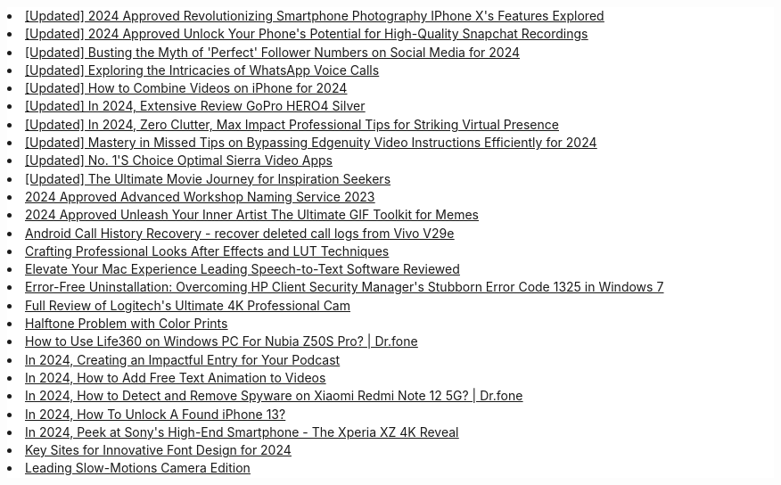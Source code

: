 <li><a href="https://fox-cloud.techidaily.com/updated-2024-approved-revolutionizing-smartphone-photography-iphone-xs-features-explored/"><u>[Updated] 2024 Approved  Revolutionizing Smartphone Photography  IPhone X's Features Explored</u></a></li>
<li><a href="https://snapchat-videos.techidaily.com/updated-2024-approved-unlock-your-phones-potential-for-high-quality-snapchat-recordings/"><u>[Updated] 2024 Approved  Unlock Your Phone's Potential for High-Quality Snapchat Recordings</u></a></li>
<li><a href="https://facebook-videos.techidaily.com/updated-busting-the-myth-of-perfect-follower-numbers-on-social-media-for-2024/"><u>[Updated] Busting the Myth of 'Perfect' Follower Numbers on Social Media for 2024</u></a></li>
<li><a href="https://fox-cloud.techidaily.com/updated-exploring-the-intricacies-of-whatsapp-voice-calls/"><u>[Updated] Exploring the Intricacies of WhatsApp Voice Calls</u></a></li>
<li><a href="https://fox-cloud.techidaily.com/updated-how-to-combine-videos-on-iphone-for-2024/"><u>[Updated] How to Combine Videos on iPhone for 2024</u></a></li>
<li><a href="https://fox-access.techidaily.com/updated-in-2024-extensive-review-gopro-hero4-silver/"><u>[Updated] In 2024, Extensive Review  GoPro HERO4 Silver</u></a></li>
<li><a href="https://desktop-recording.techidaily.com/updated-in-2024-zero-clutter-max-impact-professional-tips-for-striking-virtual-presence/"><u>[Updated] In 2024, Zero Clutter, Max Impact  Professional Tips for Striking Virtual Presence</u></a></li>
<li><a href="https://fox-cloud.techidaily.com/updated-mastery-in-missed-tips-on-bypassing-edgenuity-video-instructions-efficiently-for-2024/"><u>[Updated] Mastery in Missed  Tips on Bypassing Edgenuity Video Instructions Efficiently for 2024</u></a></li>
<li><a href="https://extra-skills.techidaily.com/updated-no-1s-choice-optimal-sierra-video-apps/"><u>[Updated] No. 1'S Choice  Optimal Sierra Video Apps</u></a></li>
<li><a href="https://fox-cloud.techidaily.com/updated-the-ultimate-movie-journey-for-inspiration-seekers/"><u>[Updated] The Ultimate Movie Journey for Inspiration Seekers</u></a></li>
<li><a href="https://fox-cloud.techidaily.com/2024-approved-advanced-workshop-naming-service-2023/"><u>2024 Approved  Advanced Workshop Naming Service 2023</u></a></li>
<li><a href="https://fox-cloud.techidaily.com/2024-approved-unleash-your-inner-artist-the-ultimate-gif-toolkit-for-memes/"><u>2024 Approved  Unleash Your Inner Artist  The Ultimate GIF Toolkit for Memes</u></a></li>
<li><a href="https://phone-solutions.techidaily.com/android-call-history-recovery-recover-deleted-call-logs-from-vivo-v29e-by-fonelab-android-recover-call-logs/"><u>Android Call History Recovery - recover deleted call logs from Vivo V29e</u></a></li>
<li><a href="https://extra-hints.techidaily.com/crafting-professional-looks-after-effects-and-lut-techniques/"><u>Crafting Professional Looks  After Effects and LUT Techniques</u></a></li>
<li><a href="https://fox-cloud.techidaily.com/elevate-your-mac-experience-leading-speech-to-text-software-reviewed/"><u>Elevate Your Mac Experience  Leading Speech-to-Text Software Reviewed</u></a></li>
<li><a href="https://program-issues.techidaily.com/error-free-uninstallation-overcoming-hp-client-security-managers-stubborn-error-code-1325-in-windows-7/"><u>Error-Free Uninstallation: Overcoming HP Client Security Manager's Stubborn Error Code 1325 in Windows 7</u></a></li>
<li><a href="https://screen-recording.techidaily.com/full-review-of-logitechs-ultimate-4k-professional-cam/"><u>Full Review of Logitech's Ultimate 4K Professional Cam</u></a></li>
<li><a href="https://printer-issues.techidaily.com/halftone-problem-with-color-prints/"><u>Halftone Problem with Color Prints</u></a></li>
<li><a href="https://fix-guide.techidaily.com/how-to-use-life360-on-windows-pc-for-nubia-z50s-pro-drfone-by-drfone-virtual-android/"><u>How to Use Life360 on Windows PC For Nubia Z50S Pro? | Dr.fone</u></a></li>
<li><a href="https://fox-cloud.techidaily.com/in-2024-creating-an-impactful-entry-for-your-podcast/"><u>In 2024, Creating an Impactful Entry for Your Podcast</u></a></li>
<li><a href="https://some-knowledge.techidaily.com/in-2024-how-to-add-free-text-animation-to-videos/"><u>In 2024, How to Add Free Text Animation to Videos</u></a></li>
<li><a href="https://android-location-track.techidaily.com/in-2024-how-to-detect-and-remove-spyware-on-xiaomi-redmi-note-12-5g-drfone-by-drfone-virtual-android/"><u>In 2024, How to Detect and Remove Spyware on Xiaomi Redmi Note 12 5G? | Dr.fone</u></a></li>
<li><a href="https://ios-unlock.techidaily.com/in-2024-how-to-unlock-a-found-iphone-13-by-drfone-ios/"><u>In 2024, How To Unlock A Found iPhone 13?</u></a></li>
<li><a href="https://fox-cloud.techidaily.com/in-2024-peek-at-sonys-high-end-smartphone-the-xperia-xz-4k-reveal/"><u>In 2024, Peek at Sony's High-End Smartphone - The Xperia XZ 4K Reveal</u></a></li>
<li><a href="https://extra-support.techidaily.com/key-sites-for-innovative-font-design-for-2024/"><u>Key Sites for Innovative Font Design for 2024</u></a></li>
<li><a href="https://fox-access.techidaily.com/leading-slow-motions-camera-edition/"><u>Leading Slow-Motions  Camera Edition</u></a></li>